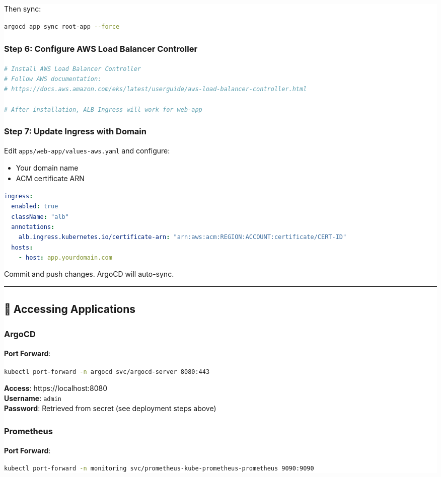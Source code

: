 Then sync:
```bash
argocd app sync root-app --force
```

### Step 6: Configure AWS Load Balancer Controller

```bash
# Install AWS Load Balancer Controller
# Follow AWS documentation:
# https://docs.aws.amazon.com/eks/latest/userguide/aws-load-balancer-controller.html

# After installation, ALB Ingress will work for web-app
```

### Step 7: Update Ingress with Domain

Edit `apps/web-app/values-aws.yaml` and configure:
- Your domain name
- ACM certificate ARN

```yaml
ingress:
  enabled: true
  className: "alb"
  annotations:
    alb.ingress.kubernetes.io/certificate-arn: "arn:aws:acm:REGION:ACCOUNT:certificate/CERT-ID"
  hosts:
    - host: app.yourdomain.com
```

Commit and push changes. ArgoCD will auto-sync.

---

## 🔐 Accessing Applications

### ArgoCD

**Port Forward**:
```bash
kubectl port-forward -n argocd svc/argocd-server 8080:443
```

**Access**: https://localhost:8080  
**Username**: `admin`  
**Password**: Retrieved from secret (see deployment steps above)

### Prometheus

**Port Forward**:
```bash
kubectl port-forward -n monitoring svc/prometheus-kube-prometheus-prometheus 9090:9090
```
